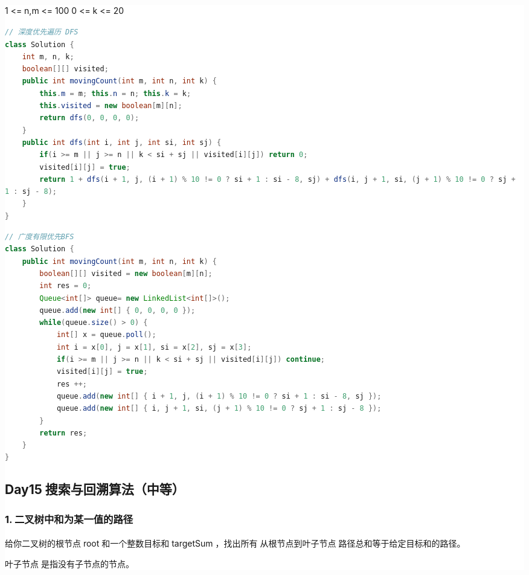 1 <= n,m <= 100
0 <= k <= 20

```java
// 深度优先遍历 DFS
class Solution {
    int m, n, k;
    boolean[][] visited;
    public int movingCount(int m, int n, int k) {
        this.m = m; this.n = n; this.k = k;
        this.visited = new boolean[m][n];
        return dfs(0, 0, 0, 0);
    }
    public int dfs(int i, int j, int si, int sj) {
        if(i >= m || j >= n || k < si + sj || visited[i][j]) return 0;
        visited[i][j] = true;
        return 1 + dfs(i + 1, j, (i + 1) % 10 != 0 ? si + 1 : si - 8, sj) + dfs(i, j + 1, si, (j + 1) % 10 != 0 ? sj + 1 : sj - 8);
    }
}
```



```java
// 广度有限优先BFS
class Solution {
    public int movingCount(int m, int n, int k) {
        boolean[][] visited = new boolean[m][n];
        int res = 0;
        Queue<int[]> queue= new LinkedList<int[]>();
        queue.add(new int[] { 0, 0, 0, 0 });
        while(queue.size() > 0) {
            int[] x = queue.poll();
            int i = x[0], j = x[1], si = x[2], sj = x[3];
            if(i >= m || j >= n || k < si + sj || visited[i][j]) continue;
            visited[i][j] = true;
            res ++;
            queue.add(new int[] { i + 1, j, (i + 1) % 10 != 0 ? si + 1 : si - 8, sj });
            queue.add(new int[] { i, j + 1, si, (j + 1) % 10 != 0 ? sj + 1 : sj - 8 });
        }
        return res;
    }
}
```



## Day15 搜索与回溯算法（中等）

### 1. 二叉树中和为某一值的路径

给你二叉树的根节点 root 和一个整数目标和 targetSum ，找出所有 从根节点到叶子节点 路径总和等于给定目标和的路径。

叶子节点 是指没有子节点的节点。
